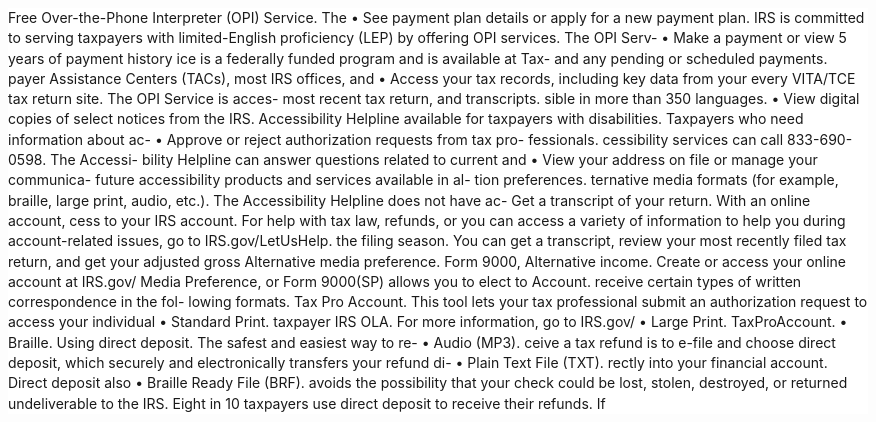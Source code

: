 Free Over-the-Phone Interpreter (OPI) Service. The              • See payment plan details or apply for a new payment
                                                                   plan.
IRS is committed to serving taxpayers with limited-English
proficiency (LEP) by offering OPI services. The OPI Serv-       • Make a payment or view 5 years of payment history
ice is a federally funded program and is available at Tax-         and any pending or scheduled payments.
payer Assistance Centers (TACs), most IRS offices, and
                                                                • Access your tax records, including key data from your
every VITA/TCE tax return site. The OPI Service is acces-          most recent tax return, and transcripts.
sible in more than 350 languages.
                                                                • View digital copies of select notices from the IRS.
Accessibility Helpline available for taxpayers with
disabilities. Taxpayers who need information about ac-
                                                                • Approve or reject authorization requests from tax pro-
                                                                   fessionals.
cessibility services can call 833-690-0598. The Accessi-
bility Helpline can answer questions related to current and     • View your address on file or manage your communica-
future accessibility products and services available in al-        tion preferences.
ternative media formats (for example, braille, large print,
audio, etc.). The Accessibility Helpline does not have ac-     Get a transcript of your return. With an online account,
cess to your IRS account. For help with tax law, refunds, or   you can access a variety of information to help you during
account-related issues, go to IRS.gov/LetUsHelp.               the filing season. You can get a transcript, review your
                                                               most recently filed tax return, and get your adjusted gross
Alternative media preference. Form 9000, Alternative           income. Create or access your online account at IRS.gov/
Media Preference, or Form 9000(SP) allows you to elect to      Account.
receive certain types of written correspondence in the fol-
lowing formats.                                                Tax Pro Account. This tool lets your tax professional
                                                               submit an authorization request to access your individual
 • Standard Print.                                             taxpayer IRS OLA. For more information, go to IRS.gov/
 • Large Print.                                                TaxProAccount.
 • Braille.                                                    Using direct deposit. The safest and easiest way to re-
 • Audio (MP3).                                                ceive a tax refund is to e-file and choose direct deposit,
                                                               which securely and electronically transfers your refund di-
 • Plain Text File (TXT).                                      rectly into your financial account. Direct deposit also
 • Braille Ready File (BRF).                                   avoids the possibility that your check could be lost, stolen,
                                                               destroyed, or returned undeliverable to the IRS. Eight in
                                                               10 taxpayers use direct deposit to receive their refunds. If
